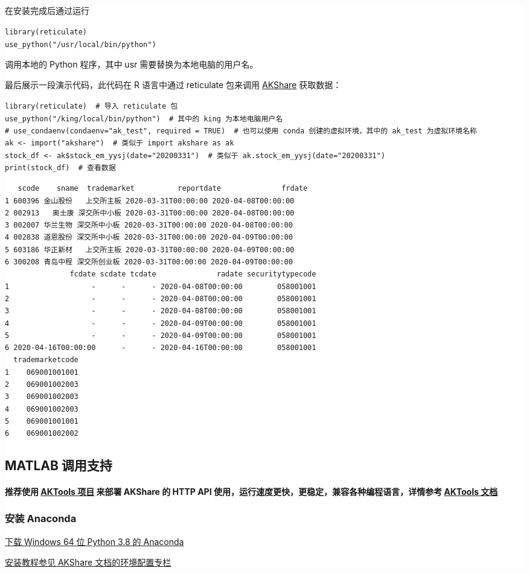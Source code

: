 在安装完成后通过运行

```
library(reticulate)
use_python("/usr/local/bin/python")
```

调用本地的 Python 程序，其中 usr 需要替换为本地电脑的用户名。

最后展示一段演示代码，此代码在 R 语言中通过 reticulate 包来调用 [AKShare](https://github.com/akfamily/akshare) 获取数据：

```
library(reticulate)  # 导入 reticulate 包
use_python("/king/local/bin/python")  # 其中的 king 为本地电脑用户名
# use_condaenv(condaenv="ak_test", required = TRUE)  # 也可以使用 conda 创建的虚拟环境，其中的 ak_test 为虚拟环境名称
ak <- import("akshare")  # 类似于 import akshare as ak
stock_df <- ak$stock_em_yysj(date="20200331")  # 类似于 ak.stock_em_yysj(date="20200331")
print(stock_df)  # 查看数据
```

```
   scode    sname  trademarket          reportdate              frdate
1 600396 金山股份   上交所主板 2020-03-31T00:00:00 2020-04-08T00:00:00
2 002913   奥士康 深交所中小板 2020-03-31T00:00:00 2020-04-08T00:00:00
3 002007 华兰生物 深交所中小板 2020-03-31T00:00:00 2020-04-08T00:00:00
4 002838 道恩股份 深交所中小板 2020-03-31T00:00:00 2020-04-09T00:00:00
5 603186 华正新材   上交所主板 2020-03-31T00:00:00 2020-04-09T00:00:00
6 300208 青岛中程 深交所创业板 2020-03-31T00:00:00 2020-04-09T00:00:00
               fcdate scdate tcdate              radate securitytypecode
1                   -      -      - 2020-04-08T00:00:00        058001001
2                   -      -      - 2020-04-08T00:00:00        058001001
3                   -      -      - 2020-04-08T00:00:00        058001001
4                   -      -      - 2020-04-09T00:00:00        058001001
5                   -      -      - 2020-04-09T00:00:00        058001001
6 2020-04-16T00:00:00      -      - 2020-04-16T00:00:00        058001001
  trademarketcode
1    069001001001
2    069001002003
3    069001002003
4    069001002003
5    069001001001
6    069001002002
```

## MATLAB 调用支持

**推荐使用 [AKTools 项目](https://github.com/akfamily/aktools) 来部署 AKShare 的 HTTP API 使用，运行速度更快，更稳定，兼容各种编程语言，详情参考 [AKTools 文档](https://aktools.readthedocs.io/)**

### 安装 Anaconda

[下载 Windows 64 位 Python 3.8 的 Anaconda](https://repo.anaconda.com/archive/Anaconda3-2020.07-Windows-x86_64.exe)

[安装教程参见 AKShare 文档的环境配置专栏](https://www.akshare.xyz/zh_CN/latest/anaconda.html)
